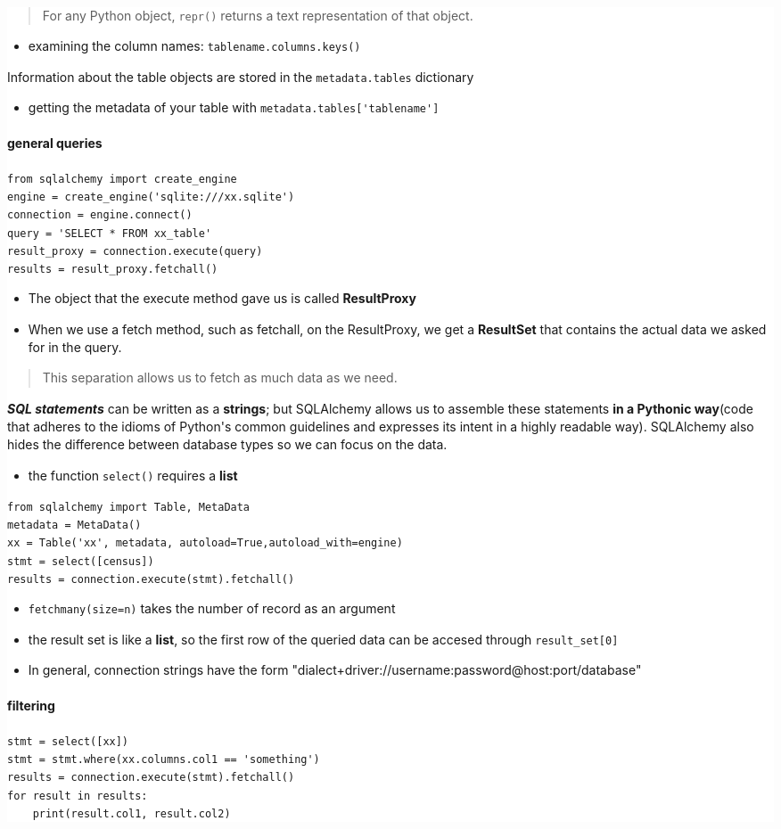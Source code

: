> For any Python object, `repr()` returns a text representation of that object.

*  examining the column names: `tablename.columns.keys()`

Information about the table objects are stored in the `metadata.tables` dictionary

* getting the metadata of your table with `metadata.tables['tablename']`

#### general queries

```
from sqlalchemy import create_engine
engine = create_engine('sqlite:///xx.sqlite')
connection = engine.connect()
query = 'SELECT * FROM xx_table'
result_proxy = connection.execute(query)
results = result_proxy.fetchall()
```

* The object that the execute method gave us is called **ResultProxy** 

* When we use a fetch method, such as fetchall, on the ResultProxy, we get a **ResultSet** that contains the actual data we asked for in the query. 

> This separation allows us to fetch as much  data as we need. 

***SQL statements*** can be written as a **strings**; but SQLAlchemy  allows us to assemble these  statements **in a Pythonic way**(code that adheres to the idioms of Python's common guidelines and expresses its intent in a highly readable way). SQLAlchemy also hides the difference between database types so we can focus on the data.

* the function `select()` requires a **list**

```
from sqlalchemy import Table, MetaData
metadata = MetaData() 
xx = Table('xx', metadata, autoload=True,autoload_with=engine) 
stmt = select([census])
results = connection.execute(stmt).fetchall()
```

* `fetchmany(size=n)` takes the number of record as an argument

* the result set is like a **list**, so the first row of the queried data can be accesed through `result_set[0]`

*  In general, connection strings have the form "dialect+driver://username:password@host:port/database"

#### filtering

```
stmt = select([xx])
stmt = stmt.where(xx.columns.col1 == 'something')
results = connection.execute(stmt).fetchall()
for result in results:
    print(result.col1, result.col2)
```


[the documentation]: https://docs.sqlalchemy.org/en/14/core/sqlelement.html#module-sqlalchemy.sql.expression